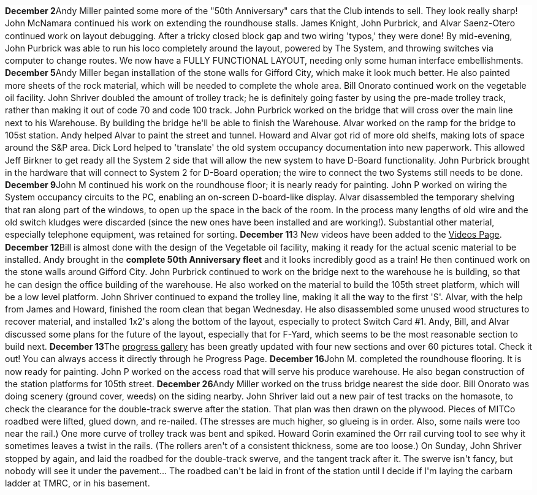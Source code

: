 

 **December 2**Andy Miller painted some more of the "50th Anniversary" cars that the Club intends to sell. They look really sharp! John McNamara continued his work on extending the roundhouse stalls. James Knight, John Purbrick, and Alvar Saenz\-Otero continued work on layout debugging. After a tricky closed block gap and two wiring 'typos,' they were done! By mid\-evening, John Purbrick was able to run his loco completely around the layout, powered by The System, and throwing switches via computer to change routes. We now have a FULLY FUNCTIONAL LAYOUT, needing only some human interface embellishments. **December 5**Andy Miller began installation of the stone walls for Gifford City, which make it look much better. He also painted more sheets of the rock material, which will be needed to complete the whole area. Bill Onorato continued work on the vegetable oil facility. John Shriver doubled the amount of trolley track; he is definitely going faster by using the pre\-made trolley track, rather than making it out of code 70 and code 100 track. John Purbrick worked on the bridge that will cross over the main line next to his Warehouse. By building the bridge he'll be able to finish the Warehouse. Alvar worked on the ramp for the bridge to 105st station. Andy helped Alvar to paint the street and tunnel. Howard and Alvar got rid of more old shelfs, making lots of space around the S\&P area.  Dick Lord helped to 'translate' the old system occupancy documentation into new paperwork. This allowed Jeff Birkner to get ready all the System 2 side that will allow the new system to have D\-Board functionality. John Purbrick brought in the hardware that will connect to System 2 for D\-Board operation; the wire to connect the two Systems still needs to be done. **December 9**John M continued his work on the roundhouse floor; it is nearly ready for painting. John P worked on wiring the System occupancy circuits to the PC, enabling an on\-screen D\-board\-like display. Alvar disassembled the temporary shelving that ran along part of the windows, to open up the space in the back of the room. In the process many lengths of old wire and the old switch kludges were discarded (since the new ones have been installed and are working!). Substantial other material, especially telephone equipment, was retained for sorting. **December 11**3 New videos have been added to the [Videos Page](../../../../video/index.html). **December 12**Bill is almost done with the design of the Vegetable oil facility, making it ready for the actual scenic material to be installed. Andy brought in the **complete 50th Anniversary fleet** and it looks incredibly good as a train! He then continued work on the stone walls around Gifford City. John Purbrick continued to work on the bridge next to the warehouse he is building, so that he can design the office building of the warehouse. He also worked on the material to build the 105th street platform, which will be a low level platform. John Shriver continued to expand the trolley line, making it all the way to the first 'S'. Alvar, with the help from James and Howard, finished the room clean that began Wednesday. He also disassembled some unused wood structures to recover material, and installed 1x2's along the bottom of the layout, especially to protect Switch Card \#1\.  Andy, Bill, and Alvar discussed some plans for the future of the layout, especially that for F\-Yard, which seems to be the most reasonable section to build next. **December 13**The [progress gallery](../../../gallery/gallery.html)  has been greatly updated with four new sections and over 60 pictures total. Check it out! You can always access it directly through he Progress Page. **December 16**John M. completed the roundhouse flooring. It is now ready for painting. John P worked on the access road that will serve his produce warehouse. He also began construction of the station platforms for 105th street. **December 26**Andy Miller worked on the truss bridge nearest the side door. Bill Onorato was doing scenery (ground cover, weeds) on the siding nearby. John Shriver laid out a new pair of test tracks on the homasote, to check the clearance for the double\-track swerve after the station. That plan was then drawn on the plywood. Pieces of MITCo roadbed were lifted, glued down, and re\-nailed. (The stresses are much higher, so glueing is in order. Also, some nails were too near the rail.) One more curve of trolley track was bent and spiked. Howard Gorin examined the Orr rail curving tool to see why it sometimes leaves a twist in the rails. (The rollers aren't of a consistent thickness, some are too loose.)  On Sunday, John Shriver stopped by again, and laid the roadbed for the double\-track swerve, and the tangent track after it. The swerve isn't fancy, but nobody will see it under the pavement... The roadbed can't be laid in front of the station until I decide if I'm laying the carbarn ladder at TMRC, or in his basement.   

